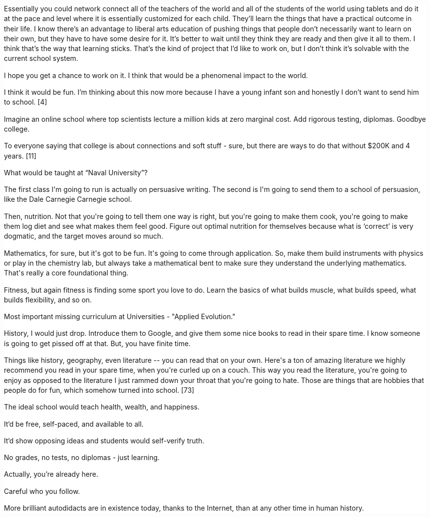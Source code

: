 Essentially you could network connect all of the teachers of the world and all of the students of the world using tablets and do it at the pace and level where it is essentially customized for each child. They’ll learn the things that have a practical outcome in their life. I know there’s an advantage to liberal arts education of pushing things that people don’t necessarily want to learn on their own, but they have to have some desire for it. It’s better to wait until they think they are ready and then give it all to them. I think that’s the way that learning sticks. That’s the kind of project that I’d like to work on, but I don’t think it’s solvable with the current school system.

I hope you get a chance to work on it. I think that would be a phenomenal impact to the world.

I think it would be fun. I’m thinking about this now more because I have a young infant son and honestly I don’t want to send him to school. [4]

Imagine an online school where top scientists lecture a million kids at zero marginal cost. Add rigorous testing, diplomas. Goodbye college. 

To everyone saying that college is about connections and soft stuff - sure, but there are ways to do that without $200K and 4 years. [11]

What would be taught at “Naval University”?

The first class I'm going to run is actually on persuasive writing. The second is I'm going to send them to a school of persuasion, like the Dale Carnegie Carnegie school.

Then, nutrition. Not that you're going to tell them one way is right, but you're going to make them cook, you're going to make them log diet and see what makes them feel good. Figure out optimal nutrition for themselves because what is ‘correct’ is very dogmatic, and the target moves around so much.

Mathematics, for sure, but it's got to be fun. It's going to come through application. So, make them build instruments with physics or play in the chemistry lab, but always take a mathematical bent to make sure they understand the underlying mathematics. That's really a core foundational thing.

Fitness, but again fitness is finding some sport you love to do. Learn the basics of what builds muscle, what builds speed, what builds flexibility, and so on. 

Most important missing curriculum at Universities - "Applied Evolution."

History, I would just drop. Introduce them to Google, and give them some nice books to read in their spare time. I know someone is going to get pissed off at that. But, you have finite time.

Things like history, geography, even literature -- you can read that on your own. Here's a ton of amazing literature we highly recommend you read in your spare time, when you're curled up on a couch. This way you read the literature, you're going to enjoy as opposed to the literature I just rammed down your throat that you're going to hate. Those are things that are hobbies that people do for fun, which somehow turned into school. [73]

The ideal school would teach health, wealth, and happiness. 

It‘d be free, self-paced, and available to all.

It‘d show opposing ideas and students would self-verify truth.

No grades, no tests, no diplomas - just learning.

Actually, you’re already here. 

Careful who you follow.

More brilliant autodidacts are in existence today, thanks to the Internet, than at any other time in human history. 
